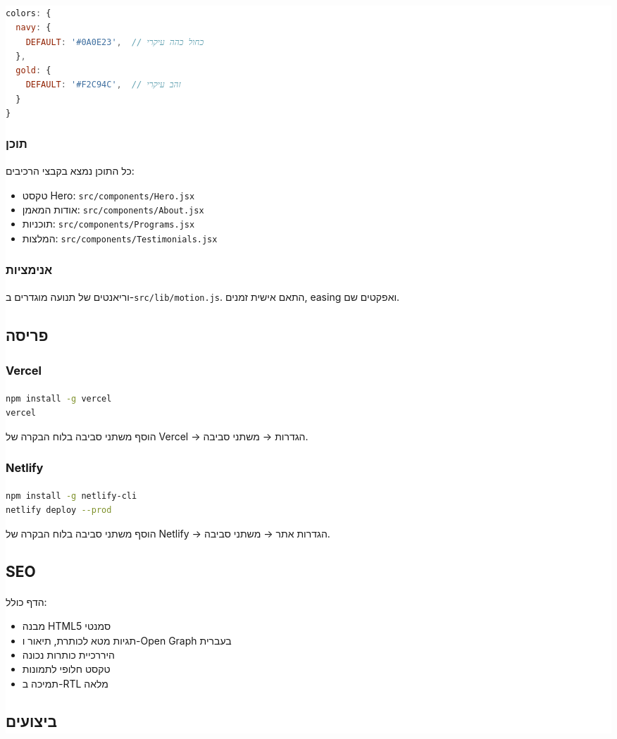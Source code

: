 ```js
colors: {
  navy: {
    DEFAULT: '#0A0E23',  // כחול כהה עיקרי
  },
  gold: {
    DEFAULT: '#F2C94C',  // זהב עיקרי
  }
}
```

### תוכן

כל התוכן נמצא בקבצי הרכיבים:
- טקסט Hero: `src/components/Hero.jsx`
- אודות המאמן: `src/components/About.jsx`
- תוכניות: `src/components/Programs.jsx`
- המלצות: `src/components/Testimonials.jsx`

### אנימציות

וריאנטים של תנועה מוגדרים ב-`src/lib/motion.js`. התאם אישית זמנים, easing ואפקטים שם.

## פריסה

### Vercel

```bash
npm install -g vercel
vercel
```

הוסף משתני סביבה בלוח הבקרה של Vercel → הגדרות → משתני סביבה.

### Netlify

```bash
npm install -g netlify-cli
netlify deploy --prod
```

הוסף משתני סביבה בלוח הבקרה של Netlify → הגדרות אתר → משתני סביבה.

## SEO

הדף כולל:
- מבנה HTML5 סמנטי
- תגיות מטא לכותרת, תיאור ו-Open Graph בעברית
- היררכיית כותרות נכונה
- טקסט חלופי לתמונות
- תמיכה ב-RTL מלאה

## ביצועים
